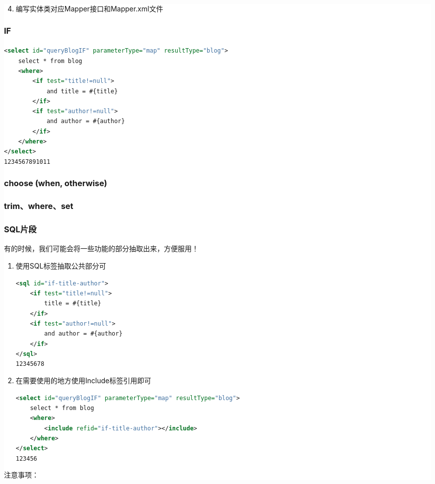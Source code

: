 4. 编写实体类对应Mapper接口和Mapper.xml文件

### IF

```xml
<select id="queryBlogIF" parameterType="map" resultType="blog">
    select * from blog
    <where>
        <if test="title!=null">
            and title = #{title}
        </if>
        <if test="author!=null">
            and author = #{author}
        </if>
    </where>
</select>
1234567891011
```

### choose (when, otherwise)

### trim、where、set

### SQL片段

有的时候，我们可能会将一些功能的部分抽取出来，方便服用！

1. 使用SQL标签抽取公共部分可

   ```xml
   <sql id="if-title-author">
       <if test="title!=null">
           title = #{title}
       </if>
       <if test="author!=null">
           and author = #{author}
       </if>
   </sql>
   12345678
   ```

2. 在需要使用的地方使用Include标签引用即可

   ```xml
   <select id="queryBlogIF" parameterType="map" resultType="blog">
       select * from blog
       <where>
           <include refid="if-title-author"></include>
       </where>
   </select>
   123456
   ```

注意事项：
